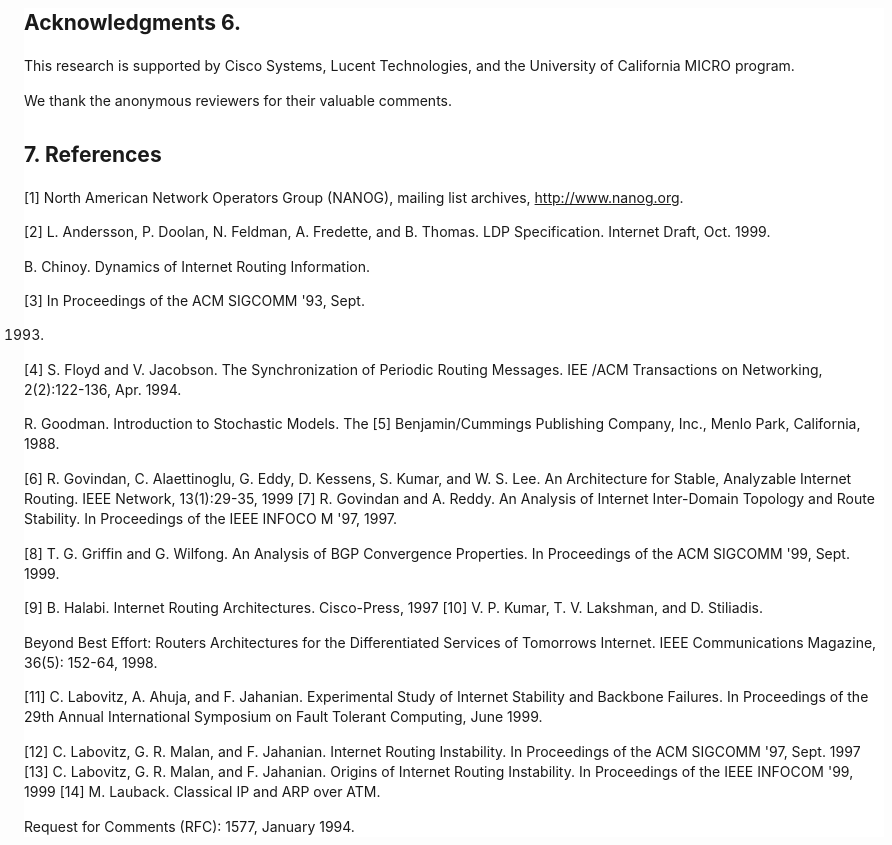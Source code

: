 ## Acknowledgments 6.

This research is supported by Cisco Systems, Lucent Technologies, and the University of California MICRO program.

We thank the anonymous reviewers for their valuable comments.

## 7. References

[1] North American Network Operators Group
(NANOG), mailing list archives, http://www.nanog.org.

[2] L. Andersson, P. Doolan, N. Feldman, A. Fredette, and B. Thomas. LDP Specification. Internet Draft, Oct. 1999.

B. Chinoy. Dynamics of Internet Routing Information.

[3]
In Proceedings of the ACM SIGCOMM '93, Sept.

1993.

[4] S. Floyd and V. Jacobson. The Synchronization of Periodic Routing Messages. IEE /ACM Transactions on Networking, 2(2):122-136, Apr. 1994.

R. Goodman. Introduction to Stochastic Models. The
[5]
Benjamin/Cummings Publishing Company, Inc.,
Menlo Park, California, 1988.

[6] R. Govindan, C. Alaettinoglu, G. Eddy, D. Kessens, S. Kumar, and W. S. Lee. An Architecture for Stable, Analyzable Internet Routing. IEEE Network, 13(1):29-35, 1999
[7] R. Govindan and A. Reddy. An Analysis of Internet Inter-Domain Topology and Route Stability. In Proceedings of the IEEE INFOCO M '97, 1997.

[8] T. G. Griffin and G. Wilfong. An Analysis of BGP
Convergence Properties. In Proceedings of the ACM SIGCOMM '99, Sept. 1999.

[9] B. Halabi. Internet Routing Architectures. Cisco-Press, 1997
[10] V. P. Kumar, T. V. Lakshman, and D. Stiliadis.

Beyond Best Effort: Routers Architectures for the Differentiated Services of Tomorrows Internet. IEEE
Communications Magazine, 36(5): 152-64, 1998.

[11] C. Labovitz, A. Ahuja, and F. Jahanian. Experimental Study of Internet Stability and Backbone Failures. In Proceedings of the 29th Annual International Symposium on Fault Tolerant Computing, June 1999.

[12] C. Labovitz, G. R. Malan, and F. Jahanian. Internet Routing Instability. In Proceedings of the ACM
SIGCOMM '97, Sept. 1997
[13] C. Labovitz, G. R. Malan, and F. Jahanian. Origins of Internet Routing Instability. In Proceedings of the IEEE INFOCOM '99, 1999
[14] M. Lauback. Classical IP and ARP over ATM.

Request for Comments (RFC): 1577, January 1994.

